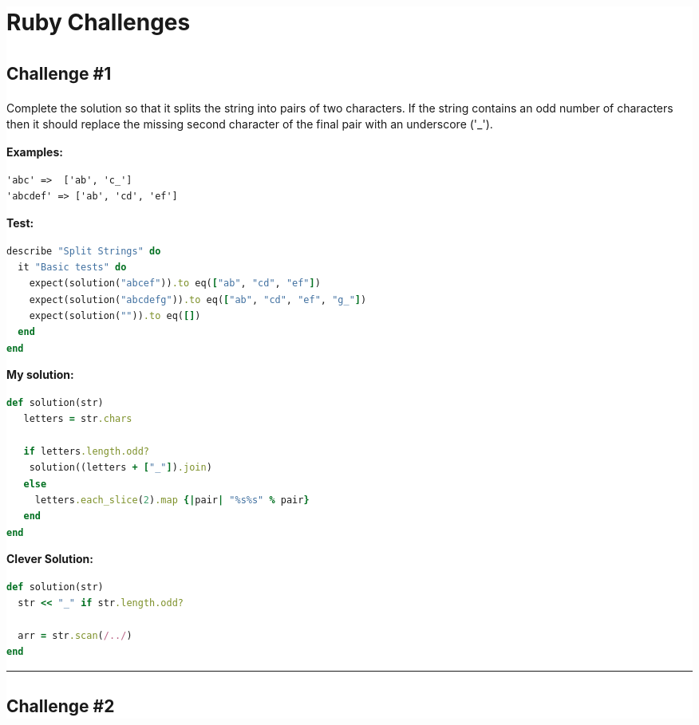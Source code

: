 # Ruby Challenges

## Challenge #1



Complete the solution so that it splits the string into pairs of two characters. If the string contains an odd number of characters then it should replace the missing second character of the final pair with an underscore ('_').

**Examples:**

```mono
'abc' =>  ['ab', 'c_']
'abcdef' => ['ab', 'cd', 'ef']
```

**Test:**

```rb
describe "Split Strings" do
  it "Basic tests" do
    expect(solution("abcef")).to eq(["ab", "cd", "ef"])
    expect(solution("abcdefg")).to eq(["ab", "cd", "ef", "g_"])
    expect(solution("")).to eq([])
  end
end
```

**My solution:**

```rb
def solution(str)
   letters = str.chars
  
   if letters.length.odd?
    solution((letters + ["_"]).join)
   else
     letters.each_slice(2).map {|pair| "%s%s" % pair}
   end
end
```

**Clever Solution:**

```rb
def solution(str)
  str << "_" if str.length.odd?
  
  arr = str.scan(/../)
end
```

---

## Challenge #2
